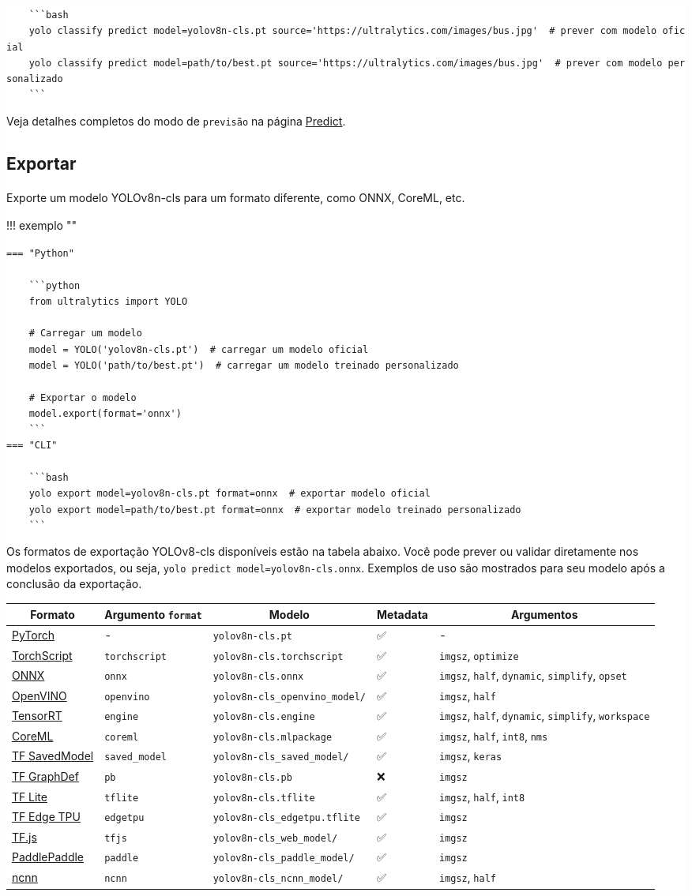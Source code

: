         ```bash
        yolo classify predict model=yolov8n-cls.pt source='https://ultralytics.com/images/bus.jpg'  # prever com modelo oficial
        yolo classify predict model=path/to/best.pt source='https://ultralytics.com/images/bus.jpg'  # prever com modelo personalizado
        ```

Veja detalhes completos do modo de `previsão` na página [Predict](https://docs.ultralytics.com/modes/predict/).

## Exportar

Exporte um modelo YOLOv8n-cls para um formato diferente, como ONNX, CoreML, etc.

!!! exemplo ""

    === "Python"

        ```python
        from ultralytics import YOLO

        # Carregar um modelo
        model = YOLO('yolov8n-cls.pt')  # carregar um modelo oficial
        model = YOLO('path/to/best.pt')  # carregar um modelo treinado personalizado

        # Exportar o modelo
        model.export(format='onnx')
        ```
    === "CLI"

        ```bash
        yolo export model=yolov8n-cls.pt format=onnx  # exportar modelo oficial
        yolo export model=path/to/best.pt format=onnx  # exportar modelo treinado personalizado
        ```

Os formatos de exportação YOLOv8-cls disponíveis estão na tabela abaixo. Você pode prever ou validar diretamente nos modelos exportados, ou seja, `yolo predict model=yolov8n-cls.onnx`. Exemplos de uso são mostrados para seu modelo após a conclusão da exportação.

| Formato                                                            | Argumento `format` | Modelo                        | Metadata | Argumentos                                          |
|--------------------------------------------------------------------|--------------------|-------------------------------|----------|-----------------------------------------------------|
| [PyTorch](https://pytorch.org/)                                    | -                  | `yolov8n-cls.pt`              | ✅        | -                                                   |
| [TorchScript](https://pytorch.org/docs/stable/jit.html)            | `torchscript`      | `yolov8n-cls.torchscript`     | ✅        | `imgsz`, `optimize`                                 |
| [ONNX](https://onnx.ai/)                                           | `onnx`             | `yolov8n-cls.onnx`            | ✅        | `imgsz`, `half`, `dynamic`, `simplify`, `opset`     |
| [OpenVINO](https://docs.openvino.ai/latest/index.html)             | `openvino`         | `yolov8n-cls_openvino_model/` | ✅        | `imgsz`, `half`                                     |
| [TensorRT](https://developer.nvidia.com/tensorrt)                  | `engine`           | `yolov8n-cls.engine`          | ✅        | `imgsz`, `half`, `dynamic`, `simplify`, `workspace` |
| [CoreML](https://github.com/apple/coremltools)                     | `coreml`           | `yolov8n-cls.mlpackage`       | ✅        | `imgsz`, `half`, `int8`, `nms`                      |
| [TF SavedModel](https://www.tensorflow.org/guide/saved_model)      | `saved_model`      | `yolov8n-cls_saved_model/`    | ✅        | `imgsz`, `keras`                                    |
| [TF GraphDef](https://www.tensorflow.org/api_docs/python/tf/Graph) | `pb`               | `yolov8n-cls.pb`              | ❌        | `imgsz`                                             |
| [TF Lite](https://www.tensorflow.org/lite)                         | `tflite`           | `yolov8n-cls.tflite`          | ✅        | `imgsz`, `half`, `int8`                             |
| [TF Edge TPU](https://coral.ai/docs/edgetpu/models-intro/)         | `edgetpu`          | `yolov8n-cls_edgetpu.tflite`  | ✅        | `imgsz`                                             |
| [TF.js](https://www.tensorflow.org/js)                             | `tfjs`             | `yolov8n-cls_web_model/`      | ✅        | `imgsz`                                             |
| [PaddlePaddle](https://github.com/PaddlePaddle)                    | `paddle`           | `yolov8n-cls_paddle_model/`   | ✅        | `imgsz`                                             |
| [ncnn](https://github.com/Tencent/ncnn)                            | `ncnn`             | `yolov8n-cls_ncnn_model/`     | ✅        | `imgsz`, `half`                                     |
